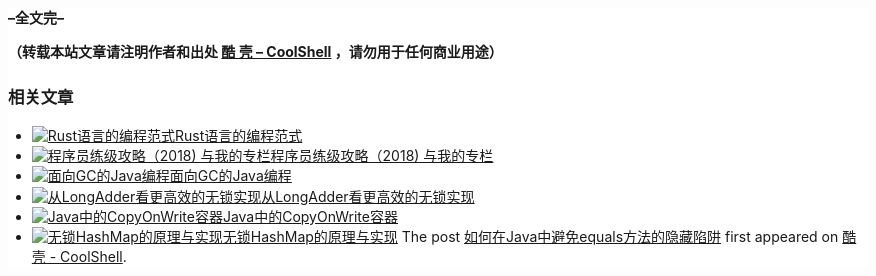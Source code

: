 
**–全文完–**



**（转载本站文章请注明作者和出处 [酷 壳 – CoolShell](https://coolshell.cn/) ，请勿用于任何商业用途）**



### 相关文章

* [![Rust语言的编程范式](https://coolshell.cn/wp-content/uploads/2020/03/rust-social-wide-150x150.jpg)](https://coolshell.cn/articles/20845.html)[Rust语言的编程范式](https://coolshell.cn/articles/20845.html)
* [![程序员练级攻略（2018)  与我的专栏](https://coolshell.cn/wp-content/uploads/2018/05/300x262-150x150.jpg)](https://coolshell.cn/articles/18360.html)[程序员练级攻略（2018) 与我的专栏](https://coolshell.cn/articles/18360.html)
* [![面向GC的Java编程](https://coolshell.cn/wp-content/plugins/wordpress-23-related-posts-plugin/static/thumbs/24.jpg)](https://coolshell.cn/articles/11541.html)[面向GC的Java编程](https://coolshell.cn/articles/11541.html)
* [![从LongAdder看更高效的无锁实现](https://coolshell.cn/wp-content/plugins/wordpress-23-related-posts-plugin/static/thumbs/17.jpg)](https://coolshell.cn/articles/11454.html)[从LongAdder看更高效的无锁实现](https://coolshell.cn/articles/11454.html)
* [![Java中的CopyOnWrite容器](https://coolshell.cn/wp-content/uploads/2014/03/cow-copy-150x150.jpg)](https://coolshell.cn/articles/11175.html)[Java中的CopyOnWrite容器](https://coolshell.cn/articles/11175.html)
* [![无锁HashMap的原理与实现](https://coolshell.cn/wp-content/uploads/2013/05/图1-3-150x150.jpg)](https://coolshell.cn/articles/9703.html)[无锁HashMap的原理与实现](https://coolshell.cn/articles/9703.html)
The post [如何在Java中避免equals方法的隐藏陷阱](https://coolshell.cn/articles/1051.html) first appeared on [酷 壳 - CoolShell](https://coolshell.cn).